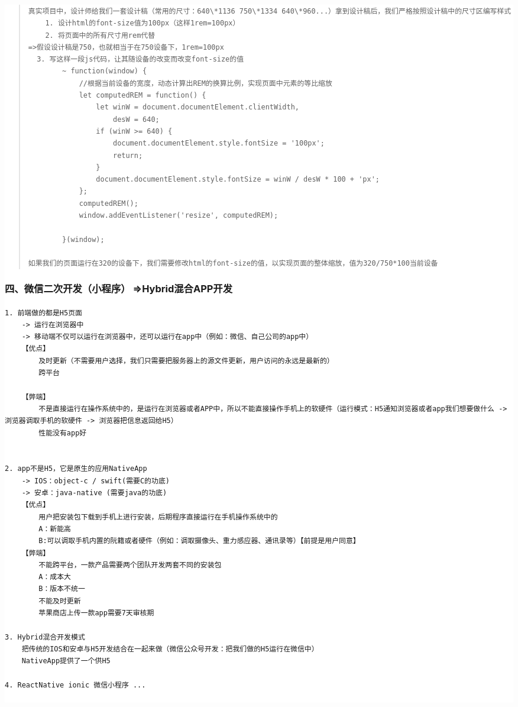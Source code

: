 >
> ```
> 真实项目中，设计师给我们一套设计稿（常用的尺寸：640\*1136 750\*1334 640\*960...）拿到设计稿后，我们严格按照设计稿中的尺寸区编写样式
>     1. 设计html的font-size值为100px（这样1rem=100px）
>     2. 将页面中的所有尺寸用rem代替
> =>假设设计稿是750，也就相当于在750设备下，1rem=100px
> 	3. 写这样一段js代码，让其随设备的改变而改变font-size的值
>         ~ function(window) {
>             //根据当前设备的宽度，动态计算出REM的换算比例，实现页面中元素的等比缩放
>             let computedREM = function() {
>                 let winW = document.documentElement.clientWidth,
>                     desW = 640;
>                 if (winW >= 640) {
>                     document.documentElement.style.fontSize = '100px';
>                     return;
>                 }
>                 document.documentElement.style.fontSize = winW / desW * 100 + 'px';
>             };
>             computedREM();
>             window.addEventListener('resize', computedREM);
> 
>         }(window);
> 
> 如果我们的页面运行在320的设备下，我们需要修改html的font-size的值，以实现页面的整体缩放，值为320/750*100当前设备
> ```
>
> 

### 四、微信二次开发（小程序） =>Hybrid混合APP开发

```
1. 前端做的都是H5页面
	-> 运行在浏览器中
	-> 移动端不仅可以运行在浏览器中，还可以运行在app中（例如：微信、自己公司的app中）
	【优点】
		及时更新（不需要用户选择，我们只需要把服务器上的源文件更新，用户访问的永远是最新的）
		跨平台
		
	【弊端】
		不是直接运行在操作系统中的，是运行在浏览器或者APP中，所以不能直接操作手机上的软硬件（运行模式：H5通知浏览器或者app我们想要做什么 -> 浏览器调取手机的软硬件 -> 浏览器把信息返回给H5）
		性能没有app好
	
	
2. app不是H5，它是原生的应用NativeApp
	-> IOS：object-c / swift(需要C的功底)
	-> 安卓：java-native (需要java的功底)
	【优点】
		用户把安装包下载到手机上进行安装，后期程序直接运行在手机操作系统中的
		A：新能高
		B:可以调取手机内置的阮籍或者硬件（例如：调取摄像头、重力感应器、通讯录等）【前提是用户同意】
	【弊端】
		不能跨平台，一款产品需要两个团队开发两套不同的安装包
		A：成本大
		B：版本不统一
		不能及时更新
		苹果商店上传一款app需要7天审核期
		
3. Hybrid混合开发模式
	把传统的IOS和安卓与H5开发结合在一起来做（微信公众号开发：把我们做的H5运行在微信中）
	NativeApp提供了一个供H5
	
4. ReactNative ionic 微信小程序 ...
	
```